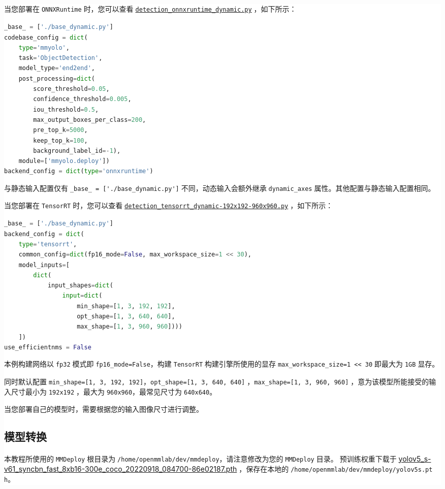 当您部署在 `ONNXRuntime` 时，您可以查看 [`detection_onnxruntime_dynamic.py`](https://github.com/open-mmlab/mmyolo/blob/main/configs/deploy/detection_onnxruntime_dynamic.py) ，如下所示：

```python
_base_ = ['./base_dynamic.py']
codebase_config = dict(
    type='mmyolo',
    task='ObjectDetection',
    model_type='end2end',
    post_processing=dict(
        score_threshold=0.05,
        confidence_threshold=0.005,
        iou_threshold=0.5,
        max_output_boxes_per_class=200,
        pre_top_k=5000,
        keep_top_k=100,
        background_label_id=-1),
    module=['mmyolo.deploy'])
backend_config = dict(type='onnxruntime')
```

与静态输入配置仅有 `_base_ = ['./base_dynamic.py']` 不同，动态输入会额外继承 `dynamic_axes` 属性。其他配置与静态输入配置相同。

当您部署在 `TensorRT` 时，您可以查看 [`detection_tensorrt_dynamic-192x192-960x960.py`](https://github.com/open-mmlab/mmyolo/tree/main/configs/deploy/detection_tensorrt_dynamic-192x192-960x960.py) ，如下所示：

```python
_base_ = ['./base_dynamic.py']
backend_config = dict(
    type='tensorrt',
    common_config=dict(fp16_mode=False, max_workspace_size=1 << 30),
    model_inputs=[
        dict(
            input_shapes=dict(
                input=dict(
                    min_shape=[1, 3, 192, 192],
                    opt_shape=[1, 3, 640, 640],
                    max_shape=[1, 3, 960, 960])))
    ])
use_efficientnms = False
```

本例构建网络以 `fp32` 模式即 `fp16_mode=False`，构建 `TensorRT` 构建引擎所使用的显存 `max_workspace_size=1 << 30` 即最大为 `1GB` 显存。

同时默认配置 `min_shape=[1, 3, 192, 192]`，`opt_shape=[1, 3, 640, 640]` ，`max_shape=[1, 3, 960, 960]` ，意为该模型所能接受的输入尺寸最小为 `192x192` ，最大为 `960x960`，最常见尺寸为 `640x640`。

当您部署自己的模型时，需要根据您的输入图像尺寸进行调整。

## 模型转换

本教程所使用的 `MMDeploy` 根目录为 `/home/openmmlab/dev/mmdeploy`，请注意修改为您的 `MMDeploy` 目录。
预训练权重下载于 [yolov5_s-v61_syncbn_fast_8xb16-300e_coco_20220918_084700-86e02187.pth](https://download.openmmlab.com/mmyolo/v0/yolov5/yolov5_s-v61_syncbn_fast_8xb16-300e_coco/yolov5_s-v61_syncbn_fast_8xb16-300e_coco_20220918_084700-86e02187.pth) ，保存在本地的 `/home/openmmlab/dev/mmdeploy/yolov5s.pth`。
